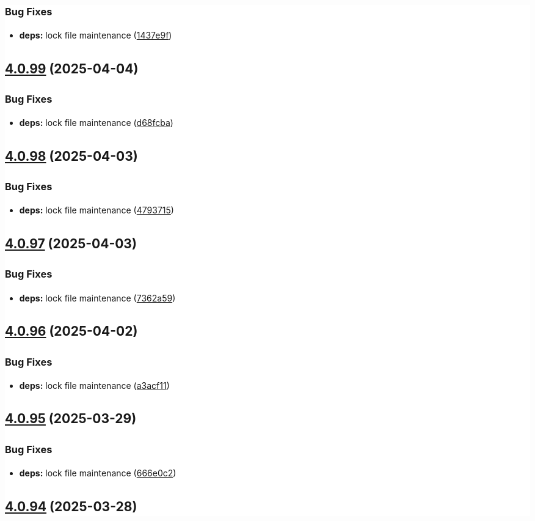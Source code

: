 
### Bug Fixes

* **deps:** lock file maintenance ([1437e9f](https://github.com/scratchfoundation/scratch-storage/commit/1437e9f1e52cb5d09a53f68420c9d2fd73c6bab1))

## [4.0.99](https://github.com/scratchfoundation/scratch-storage/compare/v4.0.98...v4.0.99) (2025-04-04)


### Bug Fixes

* **deps:** lock file maintenance ([d68fcba](https://github.com/scratchfoundation/scratch-storage/commit/d68fcba0b3716923304c47021efe514690f4705a))

## [4.0.98](https://github.com/scratchfoundation/scratch-storage/compare/v4.0.97...v4.0.98) (2025-04-03)


### Bug Fixes

* **deps:** lock file maintenance ([4793715](https://github.com/scratchfoundation/scratch-storage/commit/479371530245aef04294a672add3972a1894fe51))

## [4.0.97](https://github.com/scratchfoundation/scratch-storage/compare/v4.0.96...v4.0.97) (2025-04-03)


### Bug Fixes

* **deps:** lock file maintenance ([7362a59](https://github.com/scratchfoundation/scratch-storage/commit/7362a597c4397448fb5ddc9a78f6dd356052f7d7))

## [4.0.96](https://github.com/scratchfoundation/scratch-storage/compare/v4.0.95...v4.0.96) (2025-04-02)


### Bug Fixes

* **deps:** lock file maintenance ([a3acf11](https://github.com/scratchfoundation/scratch-storage/commit/a3acf11e191ff6163b3d6f0fe641d8be3ea262f3))

## [4.0.95](https://github.com/scratchfoundation/scratch-storage/compare/v4.0.94...v4.0.95) (2025-03-29)


### Bug Fixes

* **deps:** lock file maintenance ([666e0c2](https://github.com/scratchfoundation/scratch-storage/commit/666e0c2e8e18be8597140b1a63671707688a1408))

## [4.0.94](https://github.com/scratchfoundation/scratch-storage/compare/v4.0.93...v4.0.94) (2025-03-28)
